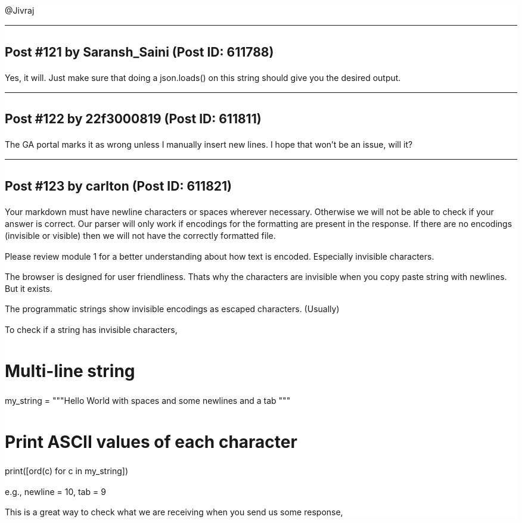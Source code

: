 

@Jivraj

---

## Post #121 by Saransh_Saini (Post ID: 611788)
Yes, it will. Just make sure that doing a json.loads() on this string should give you the desired output.

---

## Post #122 by 22f3000819 (Post ID: 611811)
The GA portal marks it as wrong unless I manually insert new lines. I hope that won’t be an issue, will it?

---

## Post #123 by carlton (Post ID: 611821)
Your markdown must have newline characters or spaces wherever necessary. Otherwise we will not be able to check if your answer is correct. Our parser will only work if encodings for the formatting are present in the response. If there are no encodings (invisible or visible) then we will not have the correctly formatted file.


Please review module 1 for a better understanding about how text is encoded. Especially invisible characters.


The browser is designed for user friendliness. Thats why the characters are invisible when you copy paste string with newlines. But it exists.


The programmatic strings show invisible encodings as escaped characters. (Usually)


To check if a string has invisible characters,


# Multi-line string
my_string = """Hello
World    with    spaces 
and some newlines
and a tab	"""

# Print ASCII values of each character
print([ord(c) for c in my_string])



e.g., newline = 10, tab = 9


This is a great way to check what we are receiving when you send us some response,
